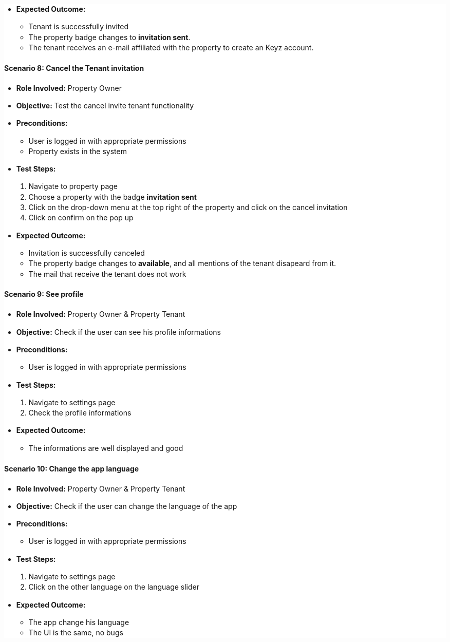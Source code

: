 - **Expected Outcome:**

  - Tenant is successfully invited
  - The property badge changes to **invitation sent**.
  - The tenant receives an e-mail affiliated with the property to create an Keyz account.

#### **Scenario 8: Cancel the Tenant invitation**

- **Role Involved:** Property Owner
- **Objective:** Test the cancel invite tenant functionality
- **Preconditions:**
  - User is logged in with appropriate permissions
  - Property exists in the system
- **Test Steps:**

  1. Navigate to property page
  2. Choose a property with the badge **invitation sent**
  3. Click on the drop-down menu at the top right of the property and click on the cancel invitation
  4. Click on confirm on the pop up

- **Expected Outcome:**

  - Invitation is successfully canceled
  - The property badge changes to **available**, and all mentions of the tenant disapeard from it.
  - The mail that receive the tenant does not work


#### **Scenario 9: See profile**

- **Role Involved:** Property Owner & Property Tenant
- **Objective:** Check if the user can see his profile informations
- **Preconditions:**
  - User is logged in with appropriate permissions
- **Test Steps:**

  1. Navigate to settings page
  2. Check the profile informations

- **Expected Outcome:**

  - The informations are well displayed and good

#### **Scenario 10: Change the app language**

- **Role Involved:** Property Owner & Property Tenant
- **Objective:** Check if the user can change the language of the app
- **Preconditions:**
  - User is logged in with appropriate permissions
- **Test Steps:**

  1. Navigate to settings page
  2. Click on the other language on the language slider

- **Expected Outcome:**

  - The app change his language
  - The UI is the same, no bugs
